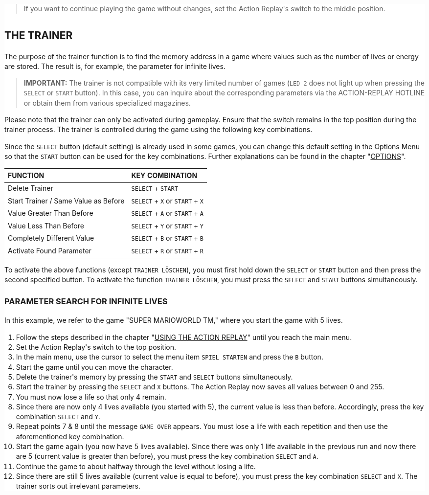 > If you want to continue playing the game without changes, set the Action Replay's switch to the middle position.

## <a name="trainer"></a> THE TRAINER

The purpose of the trainer function is to find the memory address in a game where values such as the number of lives or energy are stored. The result is, for example, the parameter for infinite lives.

> **IMPORTANT:** The trainer is not compatible with its very limited number of games (`LED 2` does not light up when pressing the `SELECT` or `START` button). In this case, you can inquire about the corresponding parameters via the ACTION-REPLAY HOTLINE or obtain them from various specialized magazines.

Please note that the trainer can only be activated during gameplay. Ensure that the switch remains in the top position during the trainer process.
The trainer is controlled during the game using the following key combinations.

Since the `SELECT` button (default setting) is already used in some games, you can change this default setting in the Options Menu so that the `START` button can be used for the key combinations. Further explanations can be found in the chapter "[OPTIONS](#optionen)".

| FUNCTION                                   | KEY COMBINATION                    |
|:-------------------------------------------|:-----------------------------------|
| Delete Trainer                             | `SELECT` + `START`                 |
| Start Trainer / Same Value as Before       | `SELECT` + `X` or `START` + `X`    |
| Value Greater Than Before                  | `SELECT` + `A` or `START` + `A`    |
| Value Less Than Before                     | `SELECT` + `Y` or `START` + `Y`    |
| Completely Different Value                 | `SELECT` + `B` or `START` + `B`    |
| Activate Found Parameter                   | `SELECT` + `R` or `START` + `R`    |

To activate the above functions (except `TRAINER LÖSCHEN`), you must first hold down the `SELECT` or `START` button and then press the second specified button. To activate the function `TRAINER LÖSCHEN`, you must press the `SELECT` and `START` buttons simultaneously.

### <a name="param_leben"></a> PARAMETER SEARCH FOR INFINITE LIVES

In this example, we refer to the game "SUPER MARIOWORLD TM," where you start the game with 5 lives.

1. Follow the steps described in the chapter "[USING THE ACTION REPLAY](#benutzung)" until you reach the main menu.
2. Set the Action Replay's switch to the top position.
3. In the main menu, use the cursor to select the menu item `SPIEL STARTEN` and press the `B` button.
4. Start the game until you can move the character.
5. Delete the trainer's memory by pressing the `START` and `SELECT` buttons simultaneously.
6. Start the trainer by pressing the `SELECT` and `X` buttons. The Action Replay now saves all values between 0 and 255.
7. You must now lose a life so that only 4 remain.
8. Since there are now only 4 lives available (you started with 5), the current value is less than before. Accordingly, press the key combination `SELECT` and `Y`.
9. Repeat points 7 & 8 until the message `GAME OVER` appears. You must lose a life with each repetition and then use the aforementioned key combination.
10. Start the game again (you now have 5 lives available). Since there was only 1 life available in the previous run and now there are 5 (current value is greater than before), you must press the key combination `SELECT` and `A`.
11. Continue the game to about halfway through the level without losing a life.
12. Since there are still 5 lives available (current value is equal to before), you must press the key combination `SELECT` and `X`. The trainer sorts out irrelevant parameters.
